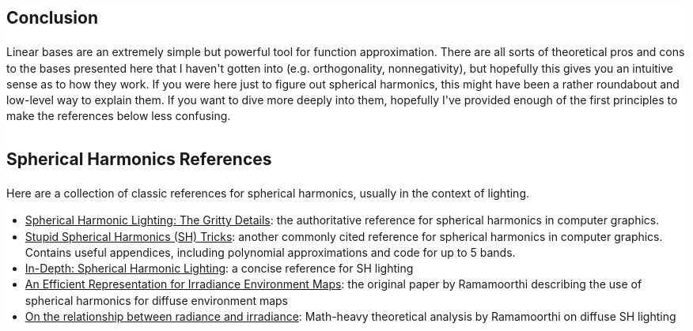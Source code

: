 ## Conclusion ##

Linear bases are an extremely simple but powerful tool for function approximation. There are all sorts of theoretical pros and cons to the bases presented here that I haven't gotten into (e.g. orthogonality, nonnegativity), but hopefully this gives you an intuitive sense as to how they work. If you were here just to figure out spherical harmonics, this might have been a rather roundabout and low-level way to explain them. If you want to dive more deeply into them, hopefully I've provided enough of the first principles to make the references below less confusing.

## <a name="shreferences"></a>Spherical Harmonics References ##

Here are a collection of classic references for spherical harmonics, usually in the context of lighting.

* [Spherical Harmonic Lighting: The Gritty Details](http://www.research.scea.com/gdc2003/spherical-harmonic-lighting.pdf): the authoritative reference for spherical harmonics in computer graphics.
* [Stupid Spherical Harmonics (SH) Tricks](http://www.ppsloan.org/publications/StupidSH36.pdf): another commonly cited reference for spherical harmonics in computer graphics. Contains useful appendices, including polynomial approximations and code for up to 5 bands.
* [In-Depth: Spherical Harmonic Lighting](http://www.gamasutra.com/view/news/128550/InDepth_Spherical_Harmonic_Lighting.php): a concise reference for SH lighting
* [An Efficient Representation for Irradiance Environment Maps](https://cseweb.ucsd.edu/~ravir/papers/envmap/envmap.pdf): the original paper by Ramamoorthi describing the use of
spherical harmonics for diffuse environment maps
* [On the relationship between radiance and irradiance](https://cseweb.ucsd.edu/~ravir/papers/invlamb/josa.pdf): Math-heavy theoretical analysis by Ramamoorthi on diffuse SH lighting

<script type='text/javascript'>
generateSHMap(document.getElementById('shmap'), "{% post_url 2016-02-19-interactive-spherical-harmonic-visualization %}");
$('map').imageMapResize();
</script>
